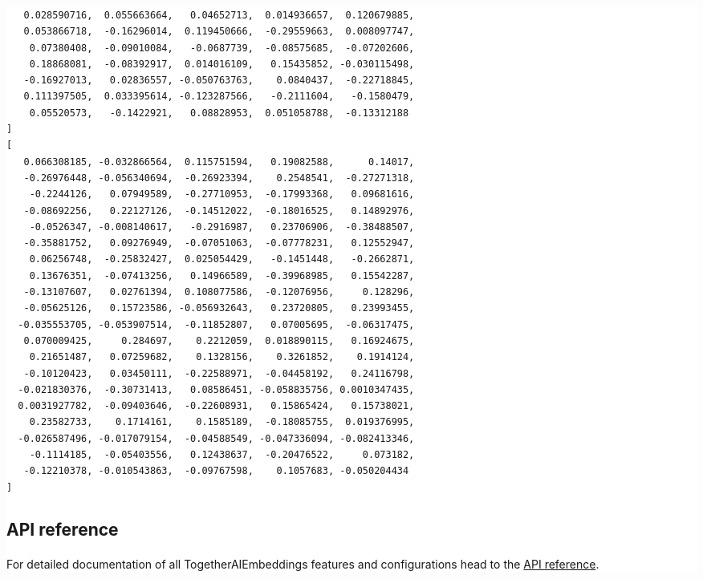 ```output
   0.028590716,  0.055663664,   0.04652713,  0.014936657,  0.120679885,
   0.053866718,  -0.16296014,  0.119450666,  -0.29559663,  0.008097747,
    0.07380408,  -0.09010084,   -0.0687739,  -0.08575685,  -0.07202606,
    0.18868081,  -0.08392917,  0.014016109,   0.15435852, -0.030115498,
   -0.16927013,   0.02836557, -0.050763763,    0.0840437,  -0.22718845,
   0.111397505,  0.033395614, -0.123287566,   -0.2111604,   -0.1580479,
    0.05520573,   -0.1422921,   0.08828953,  0.051058788,  -0.13312188
]
[
   0.066308185, -0.032866564,  0.115751594,   0.19082588,      0.14017,
   -0.26976448, -0.056340694,  -0.26923394,    0.2548541,  -0.27271318,
    -0.2244126,   0.07949589,  -0.27710953,  -0.17993368,   0.09681616,
   -0.08692256,   0.22127126,  -0.14512022,  -0.18016525,   0.14892976,
    -0.0526347, -0.008140617,   -0.2916987,   0.23706906,  -0.38488507,
   -0.35881752,   0.09276949,  -0.07051063,  -0.07778231,   0.12552947,
    0.06256748,  -0.25832427,  0.025054429,   -0.1451448,   -0.2662871,
    0.13676351,  -0.07413256,   0.14966589,  -0.39968985,   0.15542287,
   -0.13107607,   0.02761394,  0.108077586,  -0.12076956,     0.128296,
   -0.05625126,   0.15723586, -0.056932643,   0.23720805,   0.23993455,
  -0.035553705, -0.053907514,  -0.11852807,   0.07005695,  -0.06317475,
   0.070009425,     0.284697,    0.2212059,  0.018890115,   0.16924675,
    0.21651487,   0.07259682,    0.1328156,    0.3261852,    0.1914124,
   -0.10120423,   0.03450111,  -0.22588971,  -0.04458192,   0.24116798,
  -0.021830376,  -0.30731413,   0.08586451, -0.058835756, 0.0010347435,
  0.0031927782,  -0.09403646,  -0.22608931,   0.15865424,   0.15738021,
    0.23582733,    0.1714161,    0.1585189,  -0.18085755,  0.019376995,
  -0.026587496, -0.017079154,  -0.04588549, -0.047336094, -0.082413346,
    -0.1114185,  -0.05403556,   0.12438637,  -0.20476522,     0.073182,
   -0.12210378, -0.010543863,  -0.09767598,    0.1057683, -0.050204434
]
```

## API reference

For detailed documentation of all TogetherAIEmbeddings features and configurations head to the [API reference](https://api.js.langchain.com/classes/langchain_community_embeddings_togetherai.TogetherAIEmbeddings.html).
